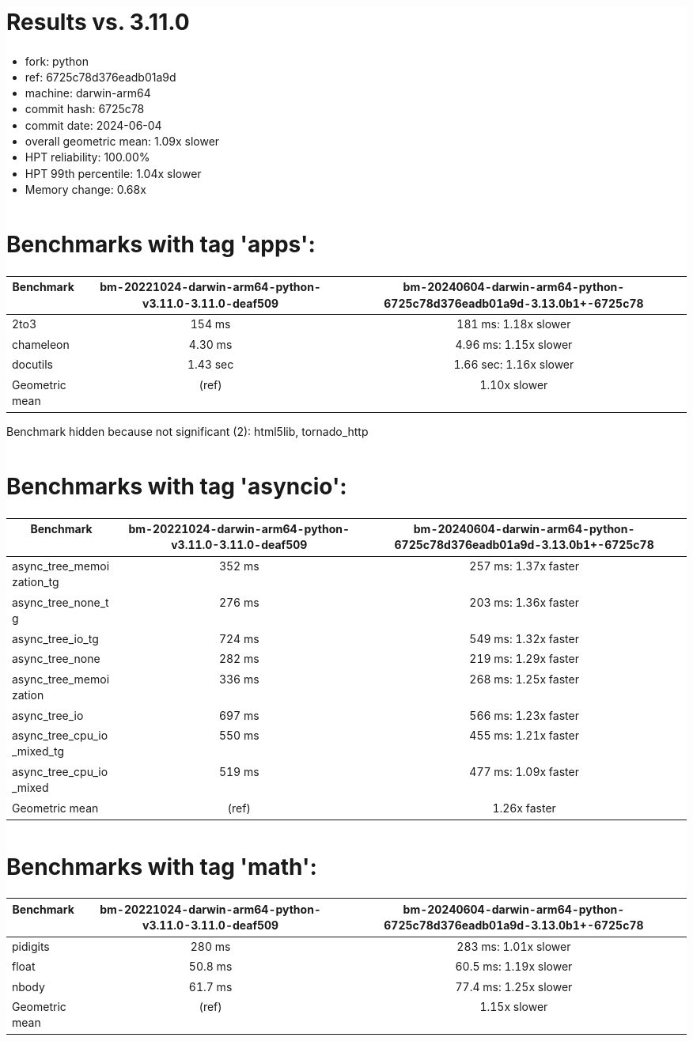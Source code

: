 # Results vs. 3.11.0

- fork: python
- ref: 6725c78d376eadb01a9d
- machine: darwin-arm64
- commit hash: 6725c78
- commit date: 2024-06-04
- overall geometric mean: 1.09x slower
- HPT reliability: 100.00%
- HPT 99th percentile: 1.04x slower
- Memory change: 0.68x

Benchmarks with tag 'apps':
===========================

| Benchmark      | bm-20221024-darwin-arm64-python-v3.11.0-3.11.0-deaf509 | bm-20240604-darwin-arm64-python-6725c78d376eadb01a9d-3.13.0b1+-6725c78 |
|----------------|:------------------------------------------------------:|:----------------------------------------------------------------------:|
| 2to3           | 154 ms                                                 | 181 ms: 1.18x slower                                                   |
| chameleon      | 4.30 ms                                                | 4.96 ms: 1.15x slower                                                  |
| docutils       | 1.43 sec                                               | 1.66 sec: 1.16x slower                                                 |
| Geometric mean | (ref)                                                  | 1.10x slower                                                           |

Benchmark hidden because not significant (2): html5lib, tornado_http

Benchmarks with tag 'asyncio':
==============================

| Benchmark                  | bm-20221024-darwin-arm64-python-v3.11.0-3.11.0-deaf509 | bm-20240604-darwin-arm64-python-6725c78d376eadb01a9d-3.13.0b1+-6725c78 |
|----------------------------|:------------------------------------------------------:|:----------------------------------------------------------------------:|
| async_tree_memoization_tg  | 352 ms                                                 | 257 ms: 1.37x faster                                                   |
| async_tree_none_tg         | 276 ms                                                 | 203 ms: 1.36x faster                                                   |
| async_tree_io_tg           | 724 ms                                                 | 549 ms: 1.32x faster                                                   |
| async_tree_none            | 282 ms                                                 | 219 ms: 1.29x faster                                                   |
| async_tree_memoization     | 336 ms                                                 | 268 ms: 1.25x faster                                                   |
| async_tree_io              | 697 ms                                                 | 566 ms: 1.23x faster                                                   |
| async_tree_cpu_io_mixed_tg | 550 ms                                                 | 455 ms: 1.21x faster                                                   |
| async_tree_cpu_io_mixed    | 519 ms                                                 | 477 ms: 1.09x faster                                                   |
| Geometric mean             | (ref)                                                  | 1.26x faster                                                           |

Benchmarks with tag 'math':
===========================

| Benchmark      | bm-20221024-darwin-arm64-python-v3.11.0-3.11.0-deaf509 | bm-20240604-darwin-arm64-python-6725c78d376eadb01a9d-3.13.0b1+-6725c78 |
|----------------|:------------------------------------------------------:|:----------------------------------------------------------------------:|
| pidigits       | 280 ms                                                 | 283 ms: 1.01x slower                                                   |
| float          | 50.8 ms                                                | 60.5 ms: 1.19x slower                                                  |
| nbody          | 61.7 ms                                                | 77.4 ms: 1.25x slower                                                  |
| Geometric mean | (ref)                                                  | 1.15x slower                                                           |
